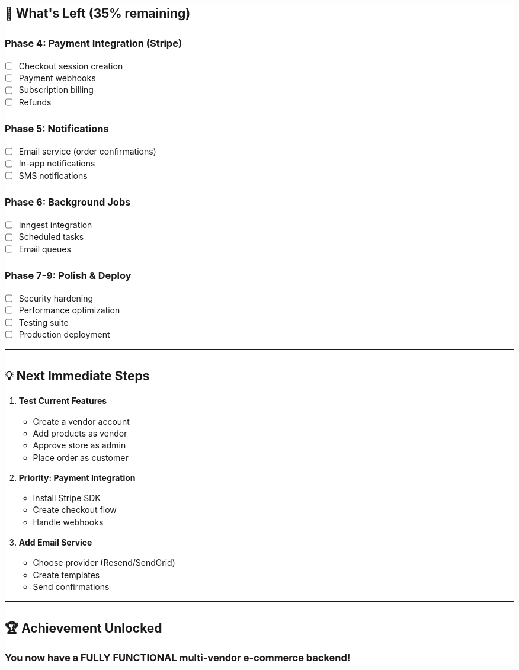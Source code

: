 
## 🎯 What's Left (35% remaining)

### Phase 4: Payment Integration (Stripe)
- [ ] Checkout session creation
- [ ] Payment webhooks
- [ ] Subscription billing
- [ ] Refunds

### Phase 5: Notifications
- [ ] Email service (order confirmations)
- [ ] In-app notifications
- [ ] SMS notifications

### Phase 6: Background Jobs
- [ ] Inngest integration
- [ ] Scheduled tasks
- [ ] Email queues

### Phase 7-9: Polish & Deploy
- [ ] Security hardening
- [ ] Performance optimization
- [ ] Testing suite
- [ ] Production deployment

---

## 💡 Next Immediate Steps

1. **Test Current Features**
   - Create a vendor account
   - Add products as vendor
   - Approve store as admin
   - Place order as customer

2. **Priority: Payment Integration**
   - Install Stripe SDK
   - Create checkout flow
   - Handle webhooks

3. **Add Email Service**
   - Choose provider (Resend/SendGrid)
   - Create templates
   - Send confirmations

---

## 🏆 Achievement Unlocked

### You now have a FULLY FUNCTIONAL multi-vendor e-commerce backend!
